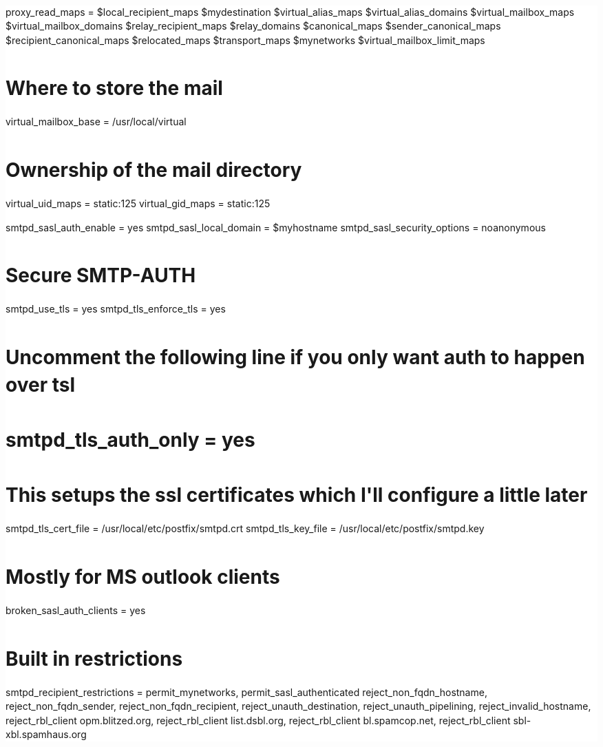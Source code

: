 proxy_read_maps = $local_recipient_maps $mydestination $virtual_alias_maps
  $virtual_alias_domains $virtual_mailbox_maps $virtual_mailbox_domains
  $relay_recipient_maps $relay_domains $canonical_maps $sender_canonical_maps
  $recipient_canonical_maps $relocated_maps $transport_maps $mynetworks
  $virtual_mailbox_limit_maps

# Where to store the mail
virtual_mailbox_base = /usr/local/virtual

# Ownership of the mail directory
virtual_uid_maps = static:125
virtual_gid_maps = static:125


smtpd_sasl_auth_enable = yes
smtpd_sasl_local_domain = $myhostname
smtpd_sasl_security_options = noanonymous

# Secure SMTP-AUTH 
smtpd_use_tls = yes
smtpd_tls_enforce_tls = yes

# Uncomment the following line if you only want auth to happen over tsl
# smtpd_tls_auth_only = yes

# This setups the ssl certificates which I'll configure a little later
smtpd_tls_cert_file = /usr/local/etc/postfix/smtpd.crt
smtpd_tls_key_file = /usr/local/etc/postfix/smtpd.key

# Mostly for MS outlook clients
broken_sasl_auth_clients = yes

# Built in restrictions
smtpd_recipient_restrictions =
  permit_mynetworks,
  permit_sasl_authenticated
  reject_non_fqdn_hostname,
  reject_non_fqdn_sender,
  reject_non_fqdn_recipient,
  reject_unauth_destination,
  reject_unauth_pipelining,
  reject_invalid_hostname,
  reject_rbl_client opm.blitzed.org,
  reject_rbl_client list.dsbl.org,
  reject_rbl_client bl.spamcop.net,
  reject_rbl_client sbl-xbl.spamhaus.org
